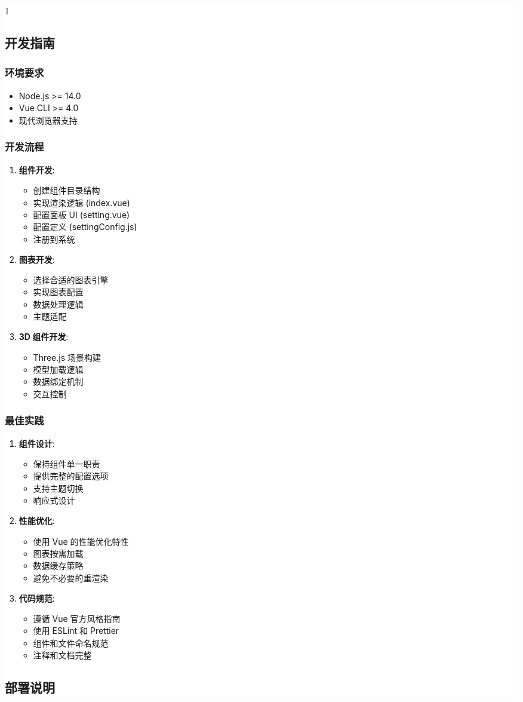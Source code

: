 ```javascript
]
```

## 开发指南

### 环境要求

- Node.js >= 14.0
- Vue CLI >= 4.0
- 现代浏览器支持

### 开发流程

1. **组件开发**:
   - 创建组件目录结构
   - 实现渲染逻辑 (index.vue)
   - 配置面板 UI (setting.vue)
   - 配置定义 (settingConfig.js)
   - 注册到系统

2. **图表开发**:
   - 选择合适的图表引擎
   - 实现图表配置
   - 数据处理逻辑
   - 主题适配

3. **3D 组件开发**:
   - Three.js 场景构建
   - 模型加载逻辑
   - 数据绑定机制
   - 交互控制

### 最佳实践

1. **组件设计**:
   - 保持组件单一职责
   - 提供完整的配置选项
   - 支持主题切换
   - 响应式设计

2. **性能优化**:
   - 使用 Vue 的性能优化特性
   - 图表按需加载
   - 数据缓存策略
   - 避免不必要的重渲染

3. **代码规范**:
   - 遵循 Vue 官方风格指南
   - 使用 ESLint 和 Prettier
   - 组件和文件命名规范
   - 注释和文档完整

## 部署说明

